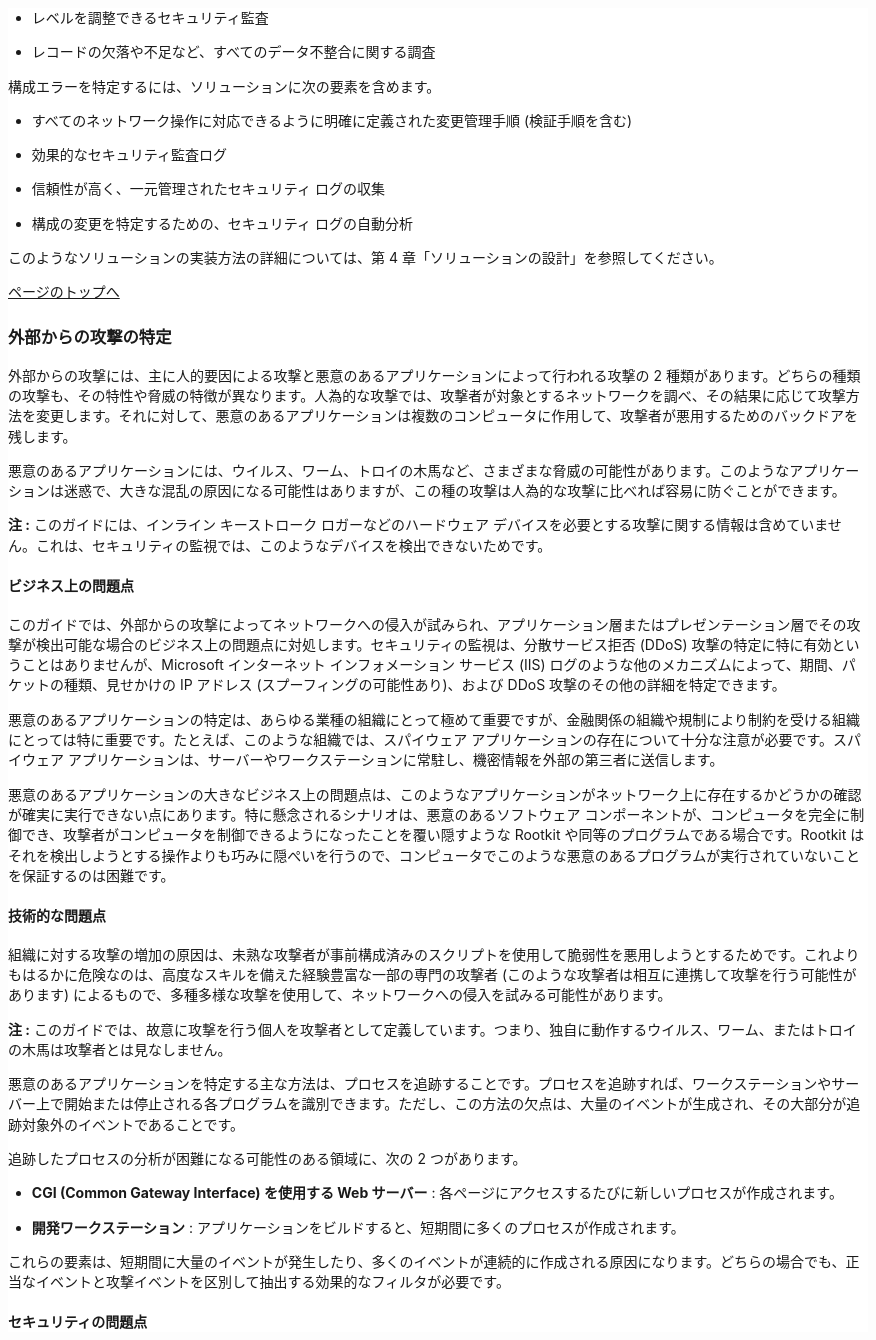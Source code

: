 -   レベルを調整できるセキュリティ監査

-   レコードの欠落や不足など、すべてのデータ不整合に関する調査

構成エラーを特定するには、ソリューションに次の要素を含めます。

-   すべてのネットワーク操作に対応できるように明確に定義された変更管理手順 (検証手順を含む)

-   効果的なセキュリティ監査ログ

-   信頼性が高く、一元管理されたセキュリティ ログの収集

-   構成の変更を特定するための、セキュリティ ログの自動分析

このようなソリューションの実装方法の詳細については、第 4 章「ソリューションの設計」を参照してください。

[](#mainsection)[ページのトップへ](#mainsection)

### 外部からの攻撃の特定

外部からの攻撃には、主に人的要因による攻撃と悪意のあるアプリケーションによって行われる攻撃の 2 種類があります。どちらの種類の攻撃も、その特性や脅威の特徴が異なります。人為的な攻撃では、攻撃者が対象とするネットワークを調べ、その結果に応じて攻撃方法を変更します。それに対して、悪意のあるアプリケーションは複数のコンピュータに作用して、攻撃者が悪用するためのバックドアを残します。

悪意のあるアプリケーションには、ウイルス、ワーム、トロイの木馬など、さまざまな脅威の可能性があります。このようなアプリケーションは迷惑で、大きな混乱の原因になる可能性はありますが、この種の攻撃は人為的な攻撃に比べれば容易に防ぐことができます。

**注 :** このガイドには、インライン キーストローク ロガーなどのハードウェア デバイスを必要とする攻撃に関する情報は含めていません。これは、セキュリティの監視では、このようなデバイスを検出できないためです。

#### ビジネス上の問題点

このガイドでは、外部からの攻撃によってネットワークへの侵入が試みられ、アプリケーション層またはプレゼンテーション層でその攻撃が検出可能な場合のビジネス上の問題点に対処します。セキュリティの監視は、分散サービス拒否 (DDoS) 攻撃の特定に特に有効ということはありませんが、Microsoft インターネット インフォメーション サービス (IIS) ログのような他のメカニズムによって、期間、パケットの種類、見せかけの IP アドレス (スプーフィングの可能性あり)、および DDoS 攻撃のその他の詳細を特定できます。

悪意のあるアプリケーションの特定は、あらゆる業種の組織にとって極めて重要ですが、金融関係の組織や規制により制約を受ける組織にとっては特に重要です。たとえば、このような組織では、スパイウェア アプリケーションの存在について十分な注意が必要です。スパイウェア アプリケーションは、サーバーやワークステーションに常駐し、機密情報を外部の第三者に送信します。

悪意のあるアプリケーションの大きなビジネス上の問題点は、このようなアプリケーションがネットワーク上に存在するかどうかの確認が確実に実行できない点にあります。特に懸念されるシナリオは、悪意のあるソフトウェア コンポーネントが、コンピュータを完全に制御でき、攻撃者がコンピュータを制御できるようになったことを覆い隠すような Rootkit や同等のプログラムである場合です。Rootkit はそれを検出しようとする操作よりも巧みに隠ぺいを行うので、コンピュータでこのような悪意のあるプログラムが実行されていないことを保証するのは困難です。

#### 技術的な問題点

組織に対する攻撃の増加の原因は、未熟な攻撃者が事前構成済みのスクリプトを使用して脆弱性を悪用しようとするためです。これよりもはるかに危険なのは、高度なスキルを備えた経験豊富な一部の専門の攻撃者 (このような攻撃者は相互に連携して攻撃を行う可能性があります) によるもので、多種多様な攻撃を使用して、ネットワークへの侵入を試みる可能性があります。

**注 :** このガイドでは、故意に攻撃を行う個人を攻撃者として定義しています。つまり、独自に動作するウイルス、ワーム、またはトロイの木馬は攻撃者とは見なしません。

悪意のあるアプリケーションを特定する主な方法は、プロセスを追跡することです。プロセスを追跡すれば、ワークステーションやサーバー上で開始または停止される各プログラムを識別できます。ただし、この方法の欠点は、大量のイベントが生成され、その大部分が追跡対象外のイベントであることです。

追跡したプロセスの分析が困難になる可能性のある領域に、次の 2 つがあります。

-   **CGI (Common Gateway Interface) を使用する Web サーバー** : 各ページにアクセスするたびに新しいプロセスが作成されます。

-   **開発ワークステーション** : アプリケーションをビルドすると、短期間に多くのプロセスが作成されます。

これらの要素は、短期間に大量のイベントが発生したり、多くのイベントが連続的に作成される原因になります。どちらの場合でも、正当なイベントと攻撃イベントを区別して抽出する効果的なフィルタが必要です。

#### セキュリティの問題点
